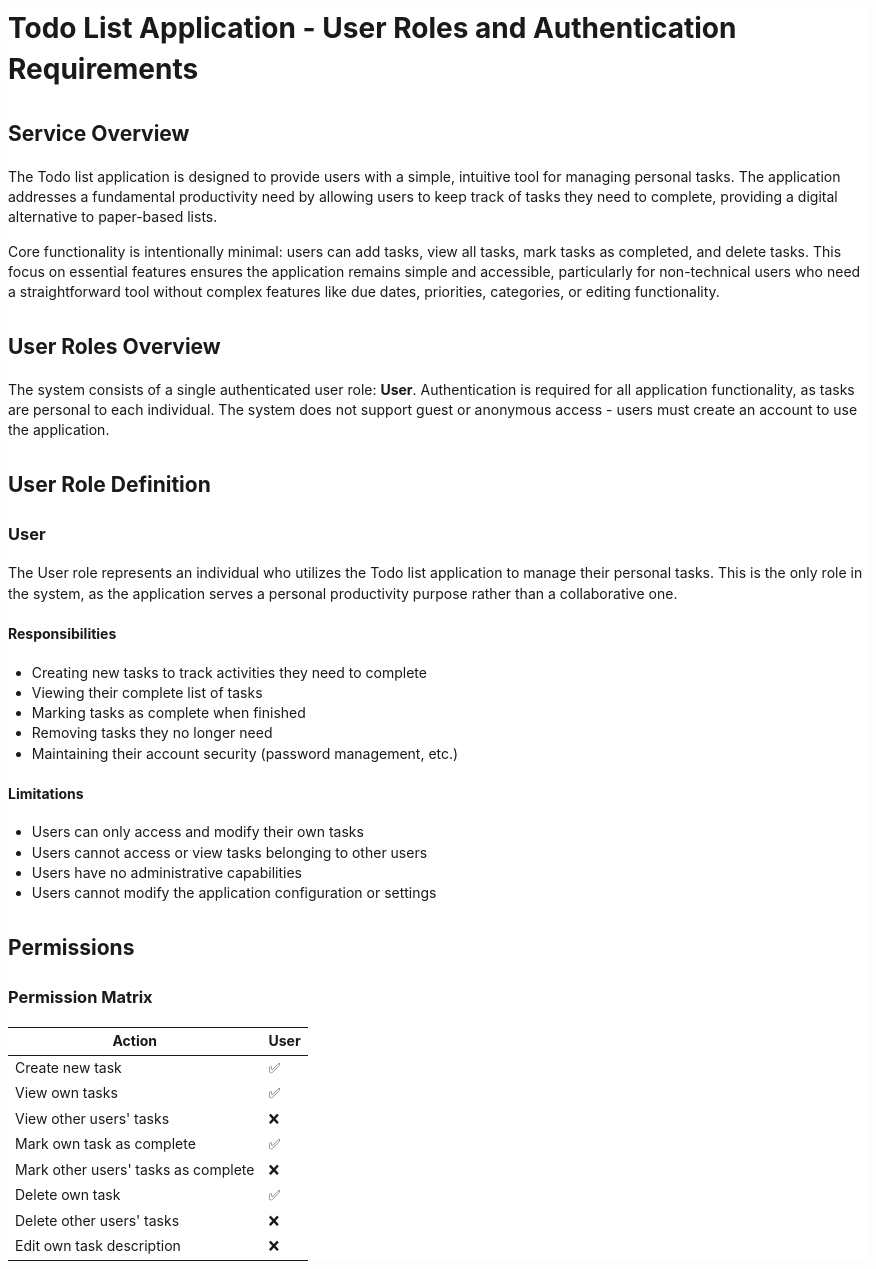 # Todo List Application - User Roles and Authentication Requirements

## Service Overview

The Todo list application is designed to provide users with a simple, intuitive tool for managing personal tasks. The application addresses a fundamental productivity need by allowing users to keep track of tasks they need to complete, providing a digital alternative to paper-based lists.

Core functionality is intentionally minimal: users can add tasks, view all tasks, mark tasks as completed, and delete tasks. This focus on essential features ensures the application remains simple and accessible, particularly for non-technical users who need a straightforward tool without complex features like due dates, priorities, categories, or editing functionality.

## User Roles Overview

The system consists of a single authenticated user role: **User**. Authentication is required for all application functionality, as tasks are personal to each individual. The system does not support guest or anonymous access - users must create an account to use the application.

## User Role Definition

### User

The User role represents an individual who utilizes the Todo list application to manage their personal tasks. This is the only role in the system, as the application serves a personal productivity purpose rather than a collaborative one.

#### Responsibilities
- Creating new tasks to track activities they need to complete
- Viewing their complete list of tasks
- Marking tasks as complete when finished
- Removing tasks they no longer need
- Maintaining their account security (password management, etc.)

#### Limitations
- Users can only access and modify their own tasks
- Users cannot access or view tasks belonging to other users
- Users have no administrative capabilities
- Users cannot modify the application configuration or settings

## Permissions

### Permission Matrix

| Action | User |
|--------|------|
| Create new task | ✅ |
| View own tasks | ✅ |
| View other users' tasks | ❌ |
| Mark own task as complete | ✅ |
| Mark other users' tasks as complete | ❌ |
| Delete own task | ✅ |
| Delete other users' tasks | ❌ |
| Edit own task description | ❌ |